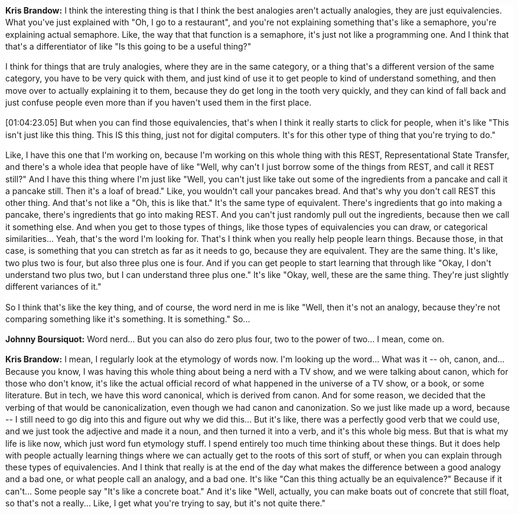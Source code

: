 **Kris Brandow:** I think the interesting thing is that I think the best analogies aren't actually analogies, they are just equivalencies. What you've just explained with "Oh, I go to a restaurant", and you're not explaining something that's like a semaphore, you're explaining actual semaphore. Like, the way that that function is a semaphore, it's just not like a programming one. And I think that that's a differentiator of like "Is this going to be a useful thing?"

I think for things that are truly analogies, where they are in the same category, or a thing that's a different version of the same category, you have to be very quick with them, and just kind of use it to get people to kind of understand something, and then move over to actually explaining it to them, because they do get long in the tooth very quickly, and they can kind of fall back and just confuse people even more than if you haven't used them in the first place.

\[01:04:23.05\] But when you can find those equivalencies, that's when I think it really starts to click for people, when it's like "This isn't just like this thing. This IS this thing, just not for digital computers. It's for this other type of thing that you're trying to do."

Like, I have this one that I'm working on, because I'm working on this whole thing with this REST, Representational State Transfer, and there's a whole idea that people have of like "Well, why can't I just borrow some of the things from REST, and call it REST still?" And I have this thing where I'm just like "Well, you can't just like take out some of the ingredients from a pancake and call it a pancake still. Then it's a loaf of bread." Like, you wouldn't call your pancakes bread. And that's why you don't call REST this other thing. And that's not like a "Oh, this is like that." It's the same type of equivalent. There's ingredients that go into making a pancake, there's ingredients that go into making REST. And you can't just randomly pull out the ingredients, because then we call it something else. And when you get to those types of things, like those types of equivalencies you can draw, or categorical similarities... Yeah, that's the word I'm looking for. That's I think when you really help people learn things. Because those, in that case, is something that you can stretch as far as it needs to go, because they are equivalent. They are the same thing. It's like, two plus two is four, but also three plus one is four. And if you can get people to start learning that through like "Okay, I don't understand two plus two, but I can understand three plus one." It's like "Okay, well, these are the same thing. They're just slightly different variances of it."

So I think that's like the key thing, and of course, the word nerd in me is like "Well, then it's not an analogy, because they're not comparing something like it's something. It is something." So...

**Johnny Boursiquot:** Word nerd... But you can also do zero plus four, two to the power of two... I mean, come on.

**Kris Brandow:** I mean, I regularly look at the etymology of words now. I'm looking up the word... What was it -- oh, canon, and... Because you know, I was having this whole thing about being a nerd with a TV show, and we were talking about canon, which for those who don't know, it's like the actual official record of what happened in the universe of a TV show, or a book, or some literature. But in tech, we have this word canonical, which is derived from canon. And for some reason, we decided that the verbing of that would be canonicalization, even though we had canon and canonization. So we just like made up a word, because -- I still need to go dig into this and figure out why we did this... But it's like, there was a perfectly good verb that we could use, and we just took the adjective and made it a noun, and then turned it into a verb, and it's this whole big mess. But that is what my life is like now, which just word fun etymology stuff. I spend entirely too much time thinking about these things. But it does help with people actually learning things where we can actually get to the roots of this sort of stuff, or when you can explain through these types of equivalencies. And I think that really is at the end of the day what makes the difference between a good analogy and a bad one, or what people call an analogy, and a bad one. It's like "Can this thing actually be an equivalence?" Because if it can't... Some people say "It's like a concrete boat." And it's like "Well, actually, you can make boats out of concrete that still float, so that's not a really... Like, I get what you're trying to say, but it's not quite there."
